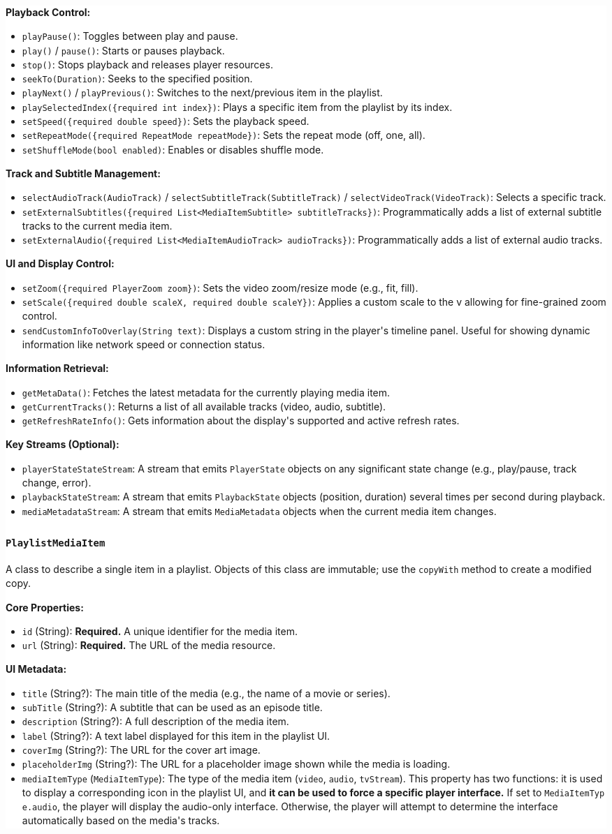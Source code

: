**Playback Control:**
*   `playPause()`: Toggles between play and pause.
*   `play()` / `pause()`: Starts or pauses playback.
*   `stop()`: Stops playback and releases player resources.
*   `seekTo(Duration)`: Seeks to the specified position.
*   `playNext()` / `playPrevious()`: Switches to the next/previous item in the playlist.
*   `playSelectedIndex({required int index})`: Plays a specific item from the playlist by its index.
*   `setSpeed({required double speed})`: Sets the playback speed.
*   `setRepeatMode({required RepeatMode repeatMode})`: Sets the repeat mode (off, one, all).
*   `setShuffleMode(bool enabled)`: Enables or disables shuffle mode.

**Track and Subtitle Management:**
*   `selectAudioTrack(AudioTrack)` / `selectSubtitleTrack(SubtitleTrack)` / `selectVideoTrack(VideoTrack)`: Selects a specific track.
*   `setExternalSubtitles({required List<MediaItemSubtitle> subtitleTracks})`: Programmatically adds a list of external subtitle tracks to the current media item.
*   `setExternalAudio({required List<MediaItemAudioTrack> audioTracks})`: Programmatically adds a list of external audio tracks.

**UI and Display Control:**
*   `setZoom({required PlayerZoom zoom})`: Sets the video zoom/resize mode (e.g., fit, fill).
*   `setScale({required double scaleX, required double scaleY})`: Applies a custom scale to the v allowing for fine-grained zoom control.
*   `sendCustomInfoToOverlay(String text)`: Displays a custom string in the player's timeline panel. Useful for showing dynamic information like network speed or connection status.

**Information Retrieval:**
*   `getMetaData()`: Fetches the latest metadata for the currently playing media item.
*   `getCurrentTracks()`: Returns a list of all available tracks (video, audio, subtitle).
*   `getRefreshRateInfo()`: Gets information about the display's supported and active refresh rates.

**Key Streams (Optional):**
*   `playerStateStateStream`: A stream that emits `PlayerState` objects on any significant state change (e.g., play/pause, track change, error).
*   `playbackStateStream`: A stream that emits `PlaybackState` objects (position, duration) several times per second during playback.
*   `mediaMetadataStream`: A stream that emits `MediaMetadata` objects when the current media item changes.

### `PlaylistMediaItem`

A class to describe a single item in a playlist. Objects of this class are immutable; use the `copyWith` method to create a modified copy.

**Core Properties:**

*   `id` (String): **Required.** A unique identifier for the media item.
*   `url` (String): **Required.** The URL of the media resource.

**UI Metadata:**

*   `title` (String?): The main title of the media (e.g., the name of a movie or series).
*   `subTitle` (String?): A subtitle that can be used as an episode title.
*   `description` (String?): A full description of the media item.
*   `label` (String?): A text label displayed for this item in the playlist UI.
*   `coverImg` (String?): The URL for the cover art image.
*   `placeholderImg` (String?): The URL for a placeholder image shown while the media is loading.
*   `mediaItemType` (`MediaItemType`): The type of the media item (`video`, `audio`, `tvStream`). This property has two functions: it is used to display a corresponding icon in the playlist UI, and **it can be used to force a specific player interface.** If set to `MediaItemType.audio`, the player will display the audio-only interface. Otherwise, the player will attempt to determine the interface automatically based on the media's tracks.
